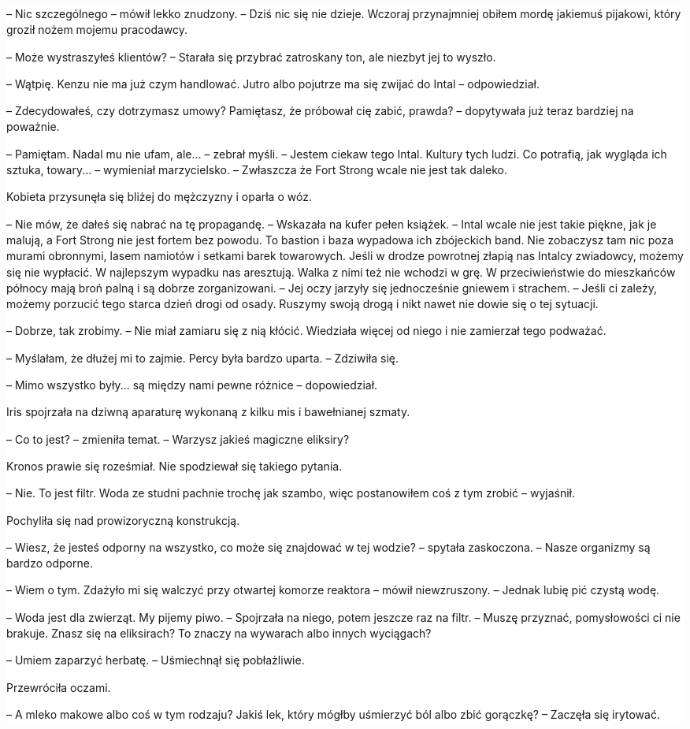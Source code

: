 – Nic szczególnego – mówił lekko znudzony. – Dziś nic się nie dzieje. Wczoraj przynajmniej obiłem mordę jakiemuś pijakowi, który groził nożem mojemu pracodawcy.

– Może wystraszyłeś klientów? – Starała się przybrać zatroskany ton, ale niezbyt jej to wyszło.

– Wątpię. Kenzu nie ma już czym handlować. Jutro albo pojutrze ma się zwijać do Intal – odpowiedział.

– Zdecydowałeś, czy dotrzymasz umowy? Pamiętasz, że próbował cię zabić, prawda? – dopytywała już teraz bardziej na poważnie.

– Pamiętam. Nadal mu nie ufam, ale... – zebrał myśli. – Jestem ciekaw tego Intal. Kultury tych ludzi. Co potrafią, jak wygląda ich sztuka, towary... – wymieniał marzycielsko. – Zwłaszcza że Fort Strong wcale nie jest tak daleko.

Kobieta przysunęła się bliżej do mężczyzny i oparła o wóz.

– Nie mów, że dałeś się nabrać na tę propagandę. – Wskazała na kufer pełen książek. – Intal wcale nie jest takie piękne, jak je malują, a Fort Strong nie jest fortem bez powodu. To bastion i baza wypadowa ich zbójeckich band. Nie zobaczysz tam nic poza murami obronnymi, lasem namiotów i setkami barek towarowych. Jeśli w drodze powrotnej złapią nas Intalcy zwiadowcy, możemy się nie wypłacić. W najlepszym wypadku nas aresztują. Walka z nimi też nie wchodzi w grę. W przeciwieństwie do mieszkańców północy mają broń palną i są dobrze zorganizowani. – Jej oczy jarzyły się jednocześnie gniewem i strachem. – Jeśli ci zależy, możemy porzucić tego starca dzień drogi od osady. Ruszymy swoją drogą i nikt nawet nie dowie się o tej sytuacji.

– Dobrze, tak zrobimy. – Nie miał zamiaru się z nią kłócić. Wiedziała więcej od niego i nie zamierzał tego podważać.

– Myślałam, że dłużej mi to zajmie. Percy była bardzo uparta. – Zdziwiła się.

– Mimo wszystko były... są między nami pewne różnice – dopowiedział.

Iris spojrzała na dziwną aparaturę wykonaną z kilku mis i bawełnianej szmaty.

– Co to jest? – zmieniła temat. – Warzysz jakieś magiczne eliksiry?

Kronos prawie się roześmiał. Nie spodziewał się takiego pytania.

– Nie. To jest filtr. Woda ze studni pachnie trochę jak szambo, więc postanowiłem coś z tym zrobić – wyjaśnił.

Pochyliła się nad prowizoryczną konstrukcją.

– Wiesz, że jesteś odporny na wszystko, co może się znajdować w tej wodzie? – spytała zaskoczona. – Nasze organizmy są bardzo odporne.

– Wiem o tym. Zdażyło mi się walczyć przy otwartej komorze reaktora – mówił niewzruszony. – Jednak lubię pić czystą wodę.

– Woda jest dla zwierząt. My pijemy piwo. – Spojrzała na niego, potem jeszcze raz na filtr. – Muszę przyznać, pomysłowości ci nie brakuje. Znasz się na eliksirach? To znaczy na wywarach albo innych wyciągach?

– Umiem zaparzyć herbatę. – Uśmiechnął się pobłażliwie.

Przewróciła oczami.

– A mleko makowe albo coś w tym rodzaju? Jakiś lek, który mógłby uśmierzyć ból albo zbić gorączkę? – Zaczęła się irytować.
